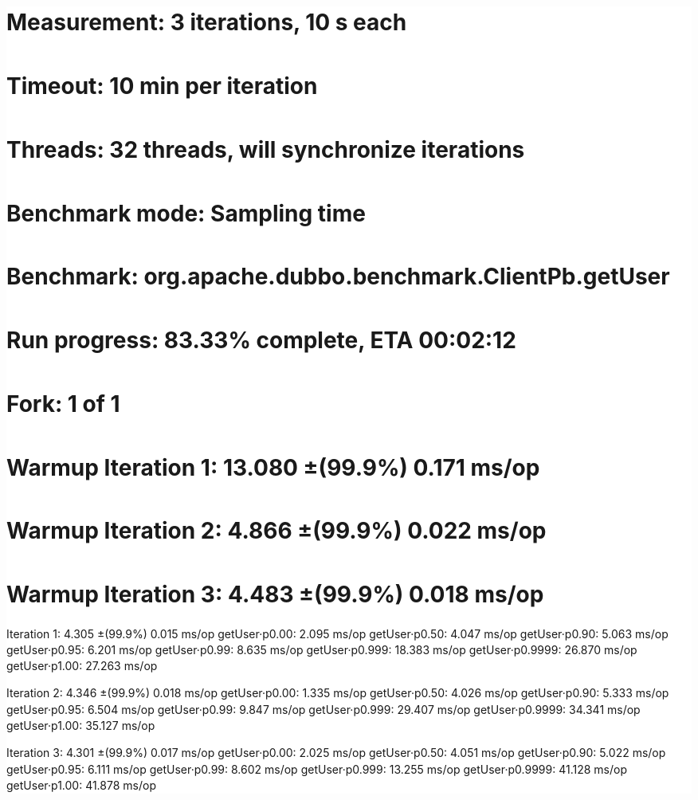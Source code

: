 # Measurement: 3 iterations, 10 s each
# Timeout: 10 min per iteration
# Threads: 32 threads, will synchronize iterations
# Benchmark mode: Sampling time
# Benchmark: org.apache.dubbo.benchmark.ClientPb.getUser

# Run progress: 83.33% complete, ETA 00:02:12
# Fork: 1 of 1
# Warmup Iteration   1: 13.080 ±(99.9%) 0.171 ms/op
# Warmup Iteration   2: 4.866 ±(99.9%) 0.022 ms/op
# Warmup Iteration   3: 4.483 ±(99.9%) 0.018 ms/op
Iteration   1: 4.305 ±(99.9%) 0.015 ms/op
                 getUser·p0.00:   2.095 ms/op
                 getUser·p0.50:   4.047 ms/op
                 getUser·p0.90:   5.063 ms/op
                 getUser·p0.95:   6.201 ms/op
                 getUser·p0.99:   8.635 ms/op
                 getUser·p0.999:  18.383 ms/op
                 getUser·p0.9999: 26.870 ms/op
                 getUser·p1.00:   27.263 ms/op

Iteration   2: 4.346 ±(99.9%) 0.018 ms/op
                 getUser·p0.00:   1.335 ms/op
                 getUser·p0.50:   4.026 ms/op
                 getUser·p0.90:   5.333 ms/op
                 getUser·p0.95:   6.504 ms/op
                 getUser·p0.99:   9.847 ms/op
                 getUser·p0.999:  29.407 ms/op
                 getUser·p0.9999: 34.341 ms/op
                 getUser·p1.00:   35.127 ms/op

Iteration   3: 4.301 ±(99.9%) 0.017 ms/op
                 getUser·p0.00:   2.025 ms/op
                 getUser·p0.50:   4.051 ms/op
                 getUser·p0.90:   5.022 ms/op
                 getUser·p0.95:   6.111 ms/op
                 getUser·p0.99:   8.602 ms/op
                 getUser·p0.999:  13.255 ms/op
                 getUser·p0.9999: 41.128 ms/op
                 getUser·p1.00:   41.878 ms/op
